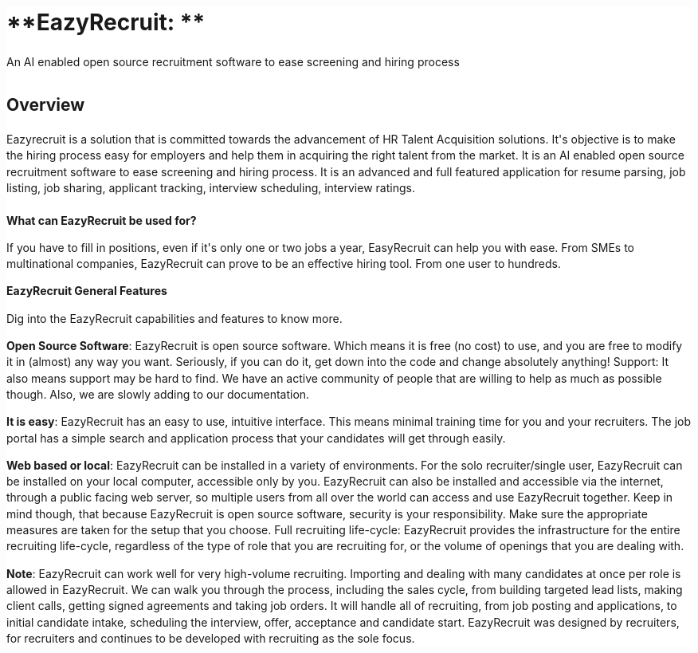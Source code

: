 **EazyRecruit: **
=================

An AI enabled open source recruitment software to ease screening and
hiring process

 **Overview**
------------

Eazyrecruit is a solution that is committed towards the advancement of
HR Talent Acquisition solutions. It's objective is to make the hiring
process easy for employers and help them in acquiring the right talent
from the market. It is an AI enabled open source recruitment software to
ease screening and hiring process. It is an advanced and full featured
application for resume parsing, job listing, job sharing, applicant
tracking, interview scheduling, interview ratings.\
\
**What can EazyRecruit be used for?**

If you have to fill in positions, even if it's only one or two jobs a
year, EasyRecruit can help you with ease. From SMEs to multinational
companies, EazyRecruit can prove to be an effective hiring tool. From
one user to hundreds.

**EazyRecruit General Features**

Dig into the EazyRecruit capabilities and features to know more.

**Open Source Software**: EazyRecruit is open source software. Which
means it is free (no cost) to use, and you are free to modify it in
(almost) any way you want. Seriously, if you can do it, get down into
the code and change absolutely anything! Support: It also means support
may be hard to find. We have an active community of people that are
willing to help as much as possible though. Also, we are slowly adding
to our documentation.

**It is easy**: EazyRecruit has an easy to use, intuitive interface.
This means minimal training time for you and your recruiters. The job
portal has a simple search and application process that your candidates
will get through easily.

**Web based or local**: EazyRecruit can be installed in a variety of
environments. For the solo recruiter/single user, EazyRecruit can be
installed on your local computer, accessible only by you. EazyRecruit
can also be installed and accessible via the internet, through a public
facing web server, so multiple users from all over the world can access
and use EazyRecruit together. Keep in mind though, that because
EazyRecruit is open source software, security is your responsibility.
Make sure the appropriate measures are taken for the setup that you
choose. Full recruiting life-cycle: EazyRecruit provides the
infrastructure for the entire recruiting life-cycle, regardless of the
type of role that you are recruiting for, or the volume of openings that
you are dealing with.

**Note**: EazyRecruit can work well for very high-volume recruiting.
Importing and dealing with many candidates at once per role is allowed
in EazyRecruit. We can walk you through the process, including the sales
cycle, from building targeted lead lists, making client calls, getting
signed agreements and taking job orders. It will handle all of
recruiting, from job posting and applications, to initial candidate
intake, scheduling the interview, offer, acceptance and candidate start.
EazyRecruit was designed by recruiters, for recruiters and continues to
be developed with recruiting as the sole focus.
